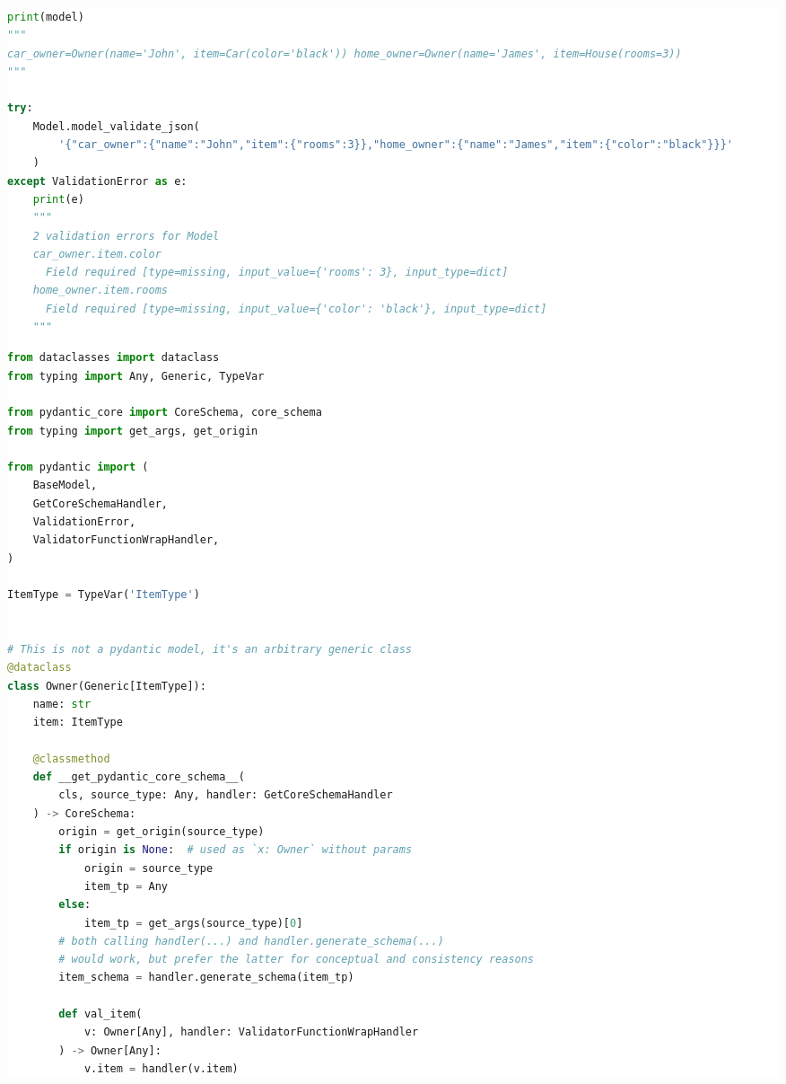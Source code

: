 ```python
print(model)
"""
car_owner=Owner(name='John', item=Car(color='black')) home_owner=Owner(name='James', item=House(rooms=3))
"""

try:
    Model.model_validate_json(
        '{"car_owner":{"name":"John","item":{"rooms":3}},"home_owner":{"name":"James","item":{"color":"black"}}}'
    )
except ValidationError as e:
    print(e)
    """
    2 validation errors for Model
    car_owner.item.color
      Field required [type=missing, input_value={'rooms': 3}, input_type=dict]
    home_owner.item.rooms
      Field required [type=missing, input_value={'color': 'black'}, input_type=dict]
    """

```

```python
from dataclasses import dataclass
from typing import Any, Generic, TypeVar

from pydantic_core import CoreSchema, core_schema
from typing import get_args, get_origin

from pydantic import (
    BaseModel,
    GetCoreSchemaHandler,
    ValidationError,
    ValidatorFunctionWrapHandler,
)

ItemType = TypeVar('ItemType')


# This is not a pydantic model, it's an arbitrary generic class
@dataclass
class Owner(Generic[ItemType]):
    name: str
    item: ItemType

    @classmethod
    def __get_pydantic_core_schema__(
        cls, source_type: Any, handler: GetCoreSchemaHandler
    ) -> CoreSchema:
        origin = get_origin(source_type)
        if origin is None:  # used as `x: Owner` without params
            origin = source_type
            item_tp = Any
        else:
            item_tp = get_args(source_type)[0]
        # both calling handler(...) and handler.generate_schema(...)
        # would work, but prefer the latter for conceptual and consistency reasons
        item_schema = handler.generate_schema(item_tp)

        def val_item(
            v: Owner[Any], handler: ValidatorFunctionWrapHandler
        ) -> Owner[Any]:
            v.item = handler(v.item)
```